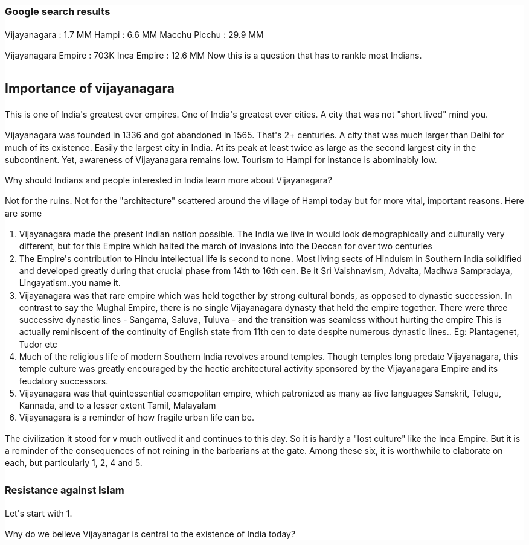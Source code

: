 ### Google search results

Vijayanagara : 1.7 MM
Hampi : 6.6 MM
Macchu Picchu : 29.9 MM

Vijayanagara Empire : 703K
Inca Empire : 12.6 MM
Now this is a question that has to rankle most Indians.


## Importance of vijayanagara
This is one of India's greatest ever empires. One of India's greatest ever cities. A city that was not "short lived" mind you.

Vijayanagara was founded in 1336 and got abandoned in 1565. That's 2+ centuries. A city that was much larger than Delhi for much of its existence. Easily the largest city in India. At its peak at least twice as large as the second largest city in the subcontinent. Yet, awareness of Vijayanagara remains low. Tourism to Hampi for instance is abominably low.

Why should Indians and people interested in India learn more about Vijayanagara?

Not for the ruins. Not for the "architecture" scattered around the village of Hampi today but for more vital, important reasons. Here are some

1. Vijayanagara made the present Indian nation possible. The India we live in would look demographically and culturally very different, but for this Empire which halted the march of invasions into the Deccan for over two centuries
2. The Empire's contribution to Hindu intellectual life is second to none. Most living sects of Hinduism in Southern India solidified and developed greatly during that crucial phase from 14th to 16th cen. Be it Sri Vaishnavism, Advaita, Madhwa Sampradaya, Lingayatism..you name it.
3. Vijayanagara was that rare empire which was held together by strong cultural bonds, as opposed to dynastic succession. In contrast to say the Mughal Empire, there is no single Vijayanagara dynasty that held the empire together. There were three successive dynastic lines - Sangama, Saluva, Tuluva - and the transition was seamless without hurting the empire This is actually reminiscent of the continuity of English state from 11th cen to date despite numerous dynastic lines.. Eg: Plantagenet, Tudor etc
4. Much of the religious life of modern Southern India revolves around temples. Though temples long predate Vijayanagara, this temple culture was greatly encouraged by the hectic architectural activity sponsored by the Vijayanagara Empire and its feudatory successors.
5. Vijayanagara was that quintessential cosmopolitan empire, which patronized as many as five languages Sanskrit, Telugu, Kannada, and to a lesser extent Tamil, Malayalam
6. Vijayanagara is a reminder of how fragile urban life can be.

The civilization it stood for v much outlived it and continues to this day. So it is hardly a "lost culture" like the Inca Empire. But it is a reminder of the consequences of not reining in the barbarians at the gate. Among these six, it is worthwhile to elaborate on each, but particularly 1, 2, 4 and 5.

### Resistance against Islam
Let's start with 1.

Why do we believe Vijayanagar is central to the existence of India today?
